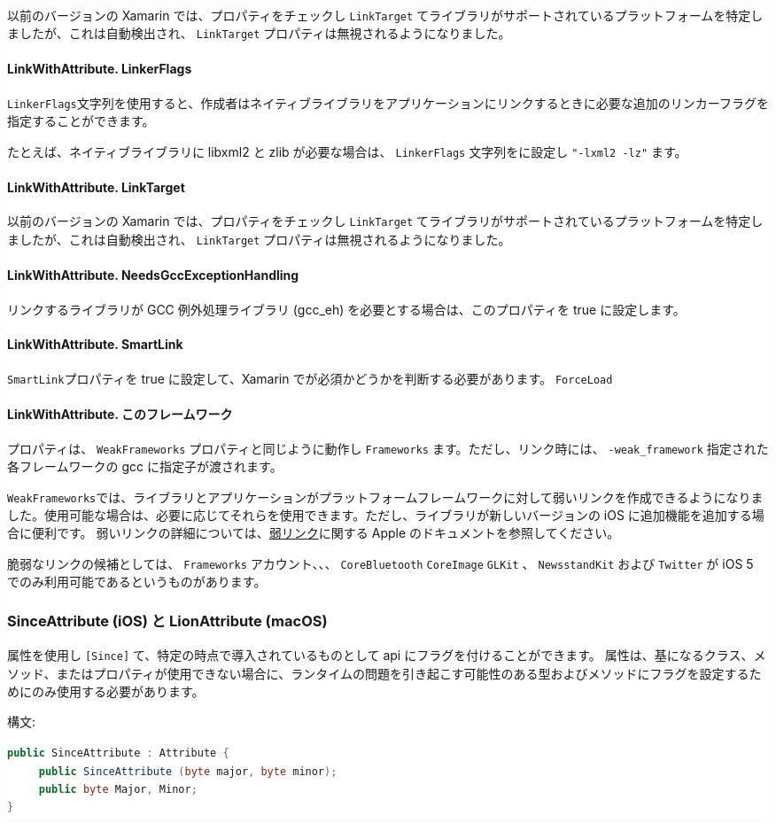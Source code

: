 以前のバージョンの Xamarin では、プロパティをチェックし `LinkTarget` てライブラリがサポートされているプラットフォームを特定しましたが、これは自動検出され、 `LinkTarget` プロパティは無視されるようになりました。

#### <a name="linkwithattributelinkerflags"></a>LinkWithAttribute. LinkerFlags

`LinkerFlags`文字列を使用すると、作成者はネイティブライブラリをアプリケーションにリンクするときに必要な追加のリンカーフラグを指定することができます。

たとえば、ネイティブライブラリに libxml2 と zlib が必要な場合は、 `LinkerFlags` 文字列をに設定し `"-lxml2 -lz"` ます。

#### <a name="linkwithattributelinktarget"></a>LinkWithAttribute. LinkTarget

以前のバージョンの Xamarin では、プロパティをチェックし `LinkTarget` てライブラリがサポートされているプラットフォームを特定しましたが、これは自動検出され、 `LinkTarget` プロパティは無視されるようになりました。

#### <a name="linkwithattributeneedsgccexceptionhandling"></a>LinkWithAttribute. NeedsGccExceptionHandling

リンクするライブラリが GCC 例外処理ライブラリ (gcc_eh) を必要とする場合は、このプロパティを true に設定します。

#### <a name="linkwithattributesmartlink"></a>LinkWithAttribute. SmartLink

`SmartLink`プロパティを true に設定して、Xamarin でが必須かどうかを判断する必要があります。 `ForceLoad`

#### <a name="linkwithattributeweakframeworks"></a>LinkWithAttribute. このフレームワーク

プロパティは、 `WeakFrameworks` プロパティと同じように動作し `Frameworks` ます。ただし、リンク時には、 `-weak_framework` 指定された各フレームワークの gcc に指定子が渡されます。

`WeakFrameworks`では、ライブラリとアプリケーションがプラットフォームフレームワークに対して弱いリンクを作成できるようになりました。使用可能な場合は、必要に応じてそれらを使用できます。ただし、ライブラリが新しいバージョンの iOS に追加機能を追加する場合に便利です。 弱いリンクの詳細については、[弱リンク](https://developer.apple.com/library/mac/#documentation/MacOSX/Conceptual/BPFrameworks/Concepts/WeakLinking.html)に関する Apple のドキュメントを参照してください。

脆弱なリンクの候補としては、 `Frameworks` アカウント、、、 `CoreBluetooth` `CoreImage` `GLKit` 、 `NewsstandKit` および `Twitter` が iOS 5 でのみ利用可能であるというものがあります。

<a name="SinceAndLionAttributes"></a>

### <a name="sinceattribute-ios-and-lionattribute-macos"></a>SinceAttribute (iOS) と LionAttribute (macOS)

属性を使用し `[Since]` て、特定の時点で導入されているものとして api にフラグを付けることができます。 属性は、基になるクラス、メソッド、またはプロパティが使用できない場合に、ランタイムの問題を引き起こす可能性のある型およびメソッドにフラグを設定するためにのみ使用する必要があります。

構文:

```csharp
public SinceAttribute : Attribute {
     public SinceAttribute (byte major, byte minor);
     public byte Major, Minor;
}
```

